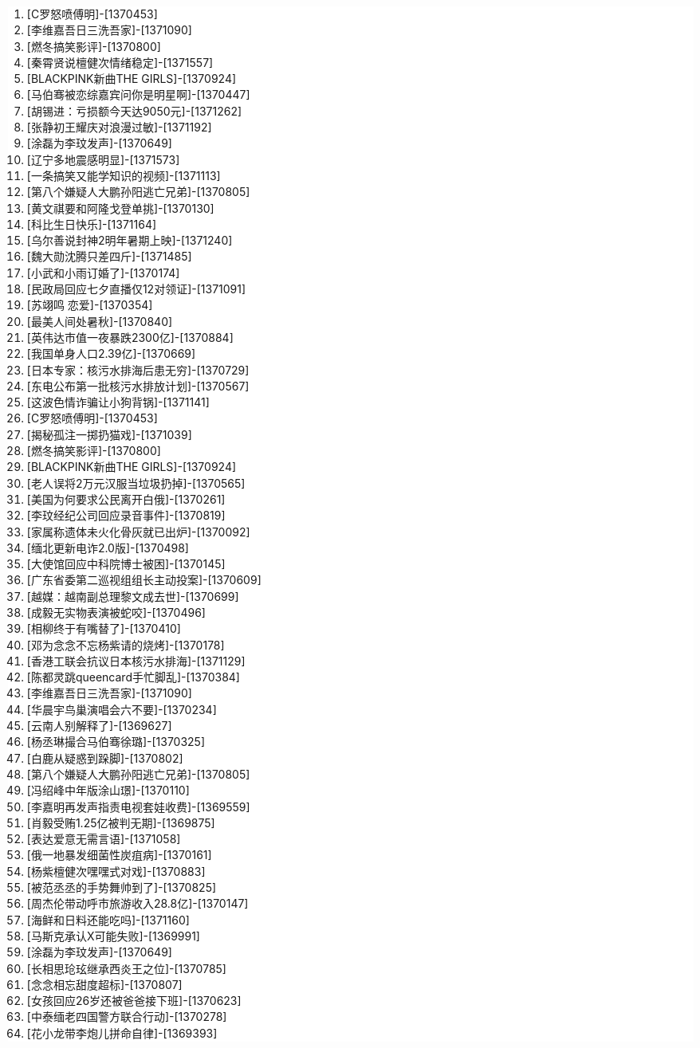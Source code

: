 1. [C罗怒喷傅明]-[1370453]
1. [李维嘉吾日三洗吾家]-[1371090]
1. [燃冬搞笑影评]-[1370800]
1. [秦霄贤说檀健次情绪稳定]-[1371557]
1. [BLACKPINK新曲THE GIRLS]-[1370924]
1. [马伯骞被恋综嘉宾问你是明星啊]-[1370447]
1. [胡锡进：亏损额今天达9050元]-[1371262]
1. [张静初王耀庆对浪漫过敏]-[1371192]
1. [涂磊为李玟发声]-[1370649]
1. [辽宁多地震感明显]-[1371573]
1. [一条搞笑又能学知识的视频]-[1371113]
1. [第八个嫌疑人大鹏孙阳逃亡兄弟]-[1370805]
1. [黄文祺要和阿隆戈登单挑]-[1370130]
1. [科比生日快乐]-[1371164]
1. [乌尔善说封神2明年暑期上映]-[1371240]
1. [魏大勋沈腾只差四斤]-[1371485]
1. [小武和小雨订婚了]-[1370174]
1. [民政局回应七夕直播仅12对领证]-[1371091]
1. [苏翊鸣 恋爱]-[1370354]
1. [最美人间处暑秋]-[1370840]
1. [英伟达市值一夜暴跌2300亿]-[1370884]
1. [我国单身人口2.39亿]-[1370669]
1. [日本专家：核污水排海后患无穷]-[1370729]
1. [东电公布第一批核污水排放计划]-[1370567]
1. [这波色情诈骗让小狗背锅]-[1371141]
1. [C罗怒喷傅明]-[1370453]
1. [揭秘孤注一掷扔猫戏]-[1371039]
1. [燃冬搞笑影评]-[1370800]
1. [BLACKPINK新曲THE GIRLS]-[1370924]
1. [老人误将2万元汉服当垃圾扔掉]-[1370565]
1. [美国为何要求公民离开白俄]-[1370261]
1. [李玟经纪公司回应录音事件]-[1370819]
1. [家属称遗体未火化骨灰就已出炉]-[1370092]
1. [缅北更新电诈2.0版]-[1370498]
1. [大使馆回应中科院博士被困]-[1370145]
1. [广东省委第二巡视组组长主动投案]-[1370609]
1. [越媒：越南副总理黎文成去世]-[1370699]
1. [成毅无实物表演被蛇咬]-[1370496]
1. [相柳终于有嘴替了]-[1370410]
1. [邓为念念不忘杨紫请的烧烤]-[1370178]
1. [香港工联会抗议日本核污水排海]-[1371129]
1. [陈都灵跳queencard手忙脚乱]-[1370384]
1. [李维嘉吾日三洗吾家]-[1371090]
1. [华晨宇鸟巢演唱会六不要]-[1370234]
1. [云南人别解释了]-[1369627]
1. [杨丞琳撮合马伯骞徐璐]-[1370325]
1. [白鹿从疑惑到跺脚]-[1370802]
1. [第八个嫌疑人大鹏孙阳逃亡兄弟]-[1370805]
1. [冯绍峰中年版涂山璟]-[1370110]
1. [李嘉明再发声指责电视套娃收费]-[1369559]
1. [肖毅受贿1.25亿被判无期]-[1369875]
1. [表达爱意无需言语]-[1371058]
1. [俄一地暴发细菌性炭疽病]-[1370161]
1. [杨紫檀健次嘿嘿式对戏]-[1370883]
1. [被范丞丞的手势舞帅到了]-[1370825]
1. [周杰伦带动呼市旅游收入28.8亿]-[1370147]
1. [海鲜和日料还能吃吗]-[1371160]
1. [马斯克承认X可能失败]-[1369991]
1. [涂磊为李玟发声]-[1370649]
1. [长相思玱玹继承西炎王之位]-[1370785]
1. [念念相忘甜度超标]-[1370807]
1. [女孩回应26岁还被爸爸接下班]-[1370623]
1. [中泰缅老四国警方联合行动]-[1370278]
1. [花小龙带李炮儿拼命自律]-[1369393]